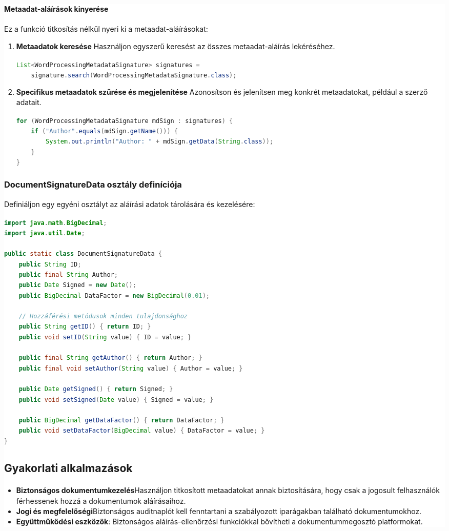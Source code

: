 #### Metaadat-aláírások kinyerése
Ez a funkció titkosítás nélkül nyeri ki a metaadat-aláírásokat:
1. **Metaadatok keresése**
   Használjon egyszerű keresést az összes metaadat-aláírás lekéréséhez.
   ```java
   List<WordProcessingMetadataSignature> signatures = 
       signature.search(WordProcessingMetadataSignature.class);
   ```
2. **Specifikus metaadatok szűrése és megjelenítése**
   Azonosítson és jelenítsen meg konkrét metaadatokat, például a szerző adatait.
   ```java
   for (WordProcessingMetadataSignature mdSign : signatures) {
       if ("Author".equals(mdSign.getName())) {
           System.out.println("Author: " + mdSign.getData(String.class));
       }
   }
   ```

### DocumentSignatureData osztály definíciója
Definiáljon egy egyéni osztályt az aláírási adatok tárolására és kezelésére:
```java
import java.math.BigDecimal;
import java.util.Date;

public static class DocumentSignatureData {
    public String ID;
    public final String Author;
    public Date Signed = new Date();
    public BigDecimal DataFactor = new BigDecimal(0.01);

    // Hozzáférési metódusok minden tulajdonsághoz
    public String getID() { return ID; }
    public void setID(String value) { ID = value; }

    public final String getAuthor() { return Author; }
    public final void setAuthor(String value) { Author = value; }

    public Date getSigned() { return Signed; }
    public void setSigned(Date value) { Signed = value; }

    public BigDecimal getDataFactor() { return DataFactor; }
    public void setDataFactor(BigDecimal value) { DataFactor = value; }
}
```

## Gyakorlati alkalmazások
- **Biztonságos dokumentumkezelés**Használjon titkosított metaadatokat annak biztosítására, hogy csak a jogosult felhasználók férhessenek hozzá a dokumentumok aláírásaihoz.
- **Jogi és megfelelőségi**Biztonságos auditnaplót kell fenntartani a szabályozott iparágakban található dokumentumokhoz.
- **Együttműködési eszközök**: Biztonságos aláírás-ellenőrzési funkciókkal bővítheti a dokumentummegosztó platformokat.
